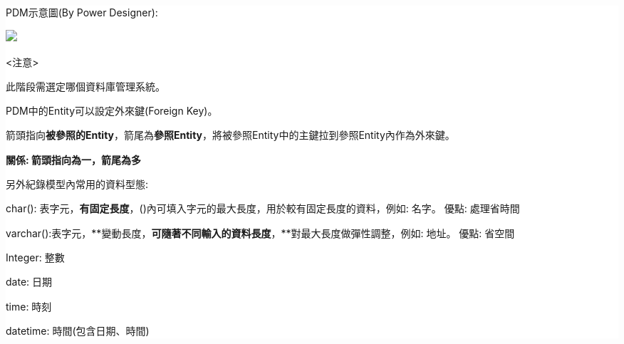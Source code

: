 PDM示意圖(By Power Designer):

![](https://cdn-images-1.medium.com/max/2000/1*cHCWvKIEm2IzQtdKr_lAUA.png)

<注意>

此階段需選定哪個資料庫管理系統。

PDM中的Entity可以設定外來鍵(Foreign Key)。

箭頭指向**被參照的Entity**，箭尾為**參照Entity**，將被參照Entity中的主鍵拉到參照Entity內作為外來鍵。

**關係: 箭頭指向為一，箭尾為多**

另外紀錄模型內常用的資料型態:

char(): 表字元，**有固定長度**，()內可填入字元的最大長度，用於較有固定長度的資料，例如: 名字。 優點: 處理省時間

varchar():表字元，**變動長度，**可隨著不同輸入的資料長度**，**對最大長度做彈性調整，例如: 地址。 優點: 省空間

Integer: 整數

date: 日期

time: 時刻

datetime: 時間(包含日期、時間)

